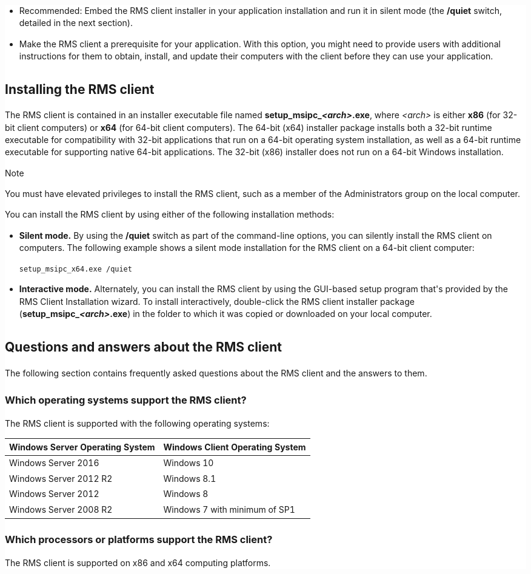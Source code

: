 - Recommended: Embed the RMS client installer in your application installation and run it in silent mode (the **/quiet** switch, detailed in the next section).

- Make the RMS client a prerequisite for your application. With this option, you might need to provide users with additional instructions for them to obtain, install, and update their computers with the client before they can use your application.

## Installing the RMS client
The RMS client is contained in an installer executable file named **setup_msipc_*\<arch\>*.exe**, where *\<arch>* is either **x86** (for 32-bit client computers) or **x64** (for 64-bit client computers). The 64-bit (x64) installer package installs both a 32-bit runtime executable for compatibility with 32-bit applications that run on a 64-bit operating system installation, as well as a 64-bit runtime executable for supporting native 64-bit applications. The 32-bit (x86) installer does not run on a 64-bit Windows installation.

> [!NOTE]
> You must have elevated privileges to install the RMS client, such as a member of the Administrators group on the local computer.

You can install the  RMS client by using either of the following installation methods:

- **Silent mode.** By using the **/quiet** switch as part of the command-line options, you can silently install the  RMS client on computers. The following  example  shows a silent mode installation for the  RMS client on a 64-bit client computer:

    ```
    setup_msipc_x64.exe /quiet
    ```

- **Interactive mode.** Alternately, you can install the RMS client by using the GUI-based setup program that's provided by the  RMS Client  Installation wizard. To install interactively, double-click the  RMS client installer package (**setup_msipc_*\<arch\>*.exe**) in the folder to which it was copied or downloaded on your local computer.

## Questions and answers about the RMS client
The following section contains frequently asked questions about the RMS client and the answers to them.

### Which operating systems support the RMS client?
The RMS client is supported with the following operating systems:

|Windows Server Operating System|Windows Client Operating System|
|-----------------------------------|-----------------------------------|
|Windows Server 2016|Windows 10|
|Windows Server 2012 R2|Windows 8.1|
|Windows Server 2012|Windows 8|
|Windows Server 2008 R2|Windows 7 with minimum of SP1|


### Which processors or platforms support the  RMS client?
The  RMS client is supported on x86 and x64 computing platforms.
